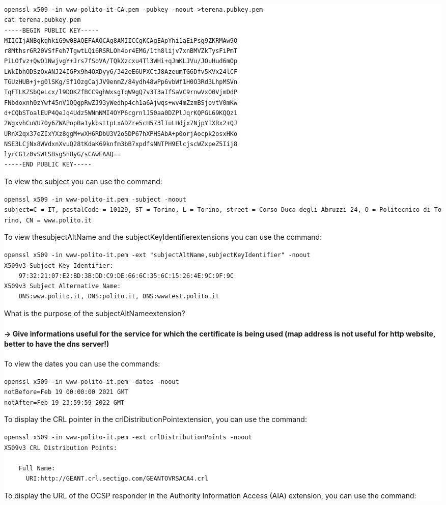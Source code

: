 ```
openssl x509 -in www-polito-it-CA.pem -pubkey -noout >terena.pubkey.pem
cat terena.pubkey.pem 
-----BEGIN PUBLIC KEY-----
MIICIjANBgkqhkiG9w0BAQEFAAOCAg8AMIICCgKCAgEApYhi1aEiPsg9ZKRMAw9Q
r8Mthsr6R20VSfFeh7TgwtLQi6RSRLOh4or4EMG/1th8lijv7xnBMVZkTysFiPmT
PiLOfvz+QwO1NwjvgY+Jrs7fSoVA/TQkXzcxu4Tl3WHi+qJmKLJVu/JOuHud6mOp
LWkIbhODSzOxANJ24IGPx9h4OXDyy6/342eE6UPXCtJ8AzeumTG6Dfv5KVx24lCF
TGUzHUB+j+g0lSKg/Sf1OzgCajJV9enmZ/84ydh48wPp6vbWf1H0O3Rd3LhpMSVn
TqFTLKZSbQeLcx/l9DOKZfBCC9ghWxsgTqW9gQ7v3T3aIfSaVC9rnwVxO0VjmDdP
FNbdoxnh0zYwf45nV1QQgpRwZJ93yWedhp4ch1a6Ajwqs+wv4mZzmBSjovtV0mKw
d+CQbSToalEUP4QeJq4Udz5WNmNMI4OYP6cgrnlJ50aa0DZPlJqrKQPGL69KQQz1
2WgxvhCuVU70y6ZWAPopBa1ykbsttpLxADZre5cH573lIuLHdjx7NjpYIXRx2+QJ
URnX2qx37eZIxYXz8ggM+wXH6RDbU3V2o5DP67hXPHSAbA+p0orjAocpk2osxHKo
NSE3LCjNx8WVdxnXvuQ28tKdaK69knfm3bB7xpdfsNNTPH9ElcjscWZxpeZ5Iij8
lyrCG1z0vSWtSBsgSnUyG/sCAwEAAQ==
-----END PUBLIC KEY-----

```
To view the subject you can use the command:

```
openssl x509 -in www-polito-it.pem -subject -noout
subject=C = IT, postalCode = 10129, ST = Torino, L = Torino, street = Corso Duca degli Abruzzi 24, O = Politecnico di Torino, CN = www.polito.it

```
To view thesubjectAltName and the subjectKeyIdentifierextensions you can use the command:

```
openssl x509 -in www-polito-it.pem -ext "subjectAltName,subjectKeyIdentifier" -noout
X509v3 Subject Key Identifier: 
    97:32:21:07:E2:BD:3B:DD:C9:DE:66:6C:35:6C:15:26:4E:9C:9F:9C
X509v3 Subject Alternative Name: 
    DNS:www.polito.it, DNS:polito.it, DNS:wwwtest.polito.it

```
What is the purpose of the subjectAltNameextension?


#### → Give informations useful for the service for which the certificate is being used (map address is not useful for http website, better to have the dns server!)

To view the dates you can use the commands:

```
openssl x509 -in www-polito-it.pem -dates -noout
notBefore=Feb 19 00:00:00 2021 GMT
notAfter=Feb 19 23:59:59 2022 GMT
```
To display the CRL pointer in the crlDistributionPointextension, you can use the command:

```
openssl x509 -in www-polito-it.pem -ext crlDistributionPoints -noout
X509v3 CRL Distribution Points: 

    Full Name:
      URI:http://GEANT.crl.sectigo.com/GEANTOVRSACA4.crl

```
To display the URL of the OCSP responder in the Authority Information Access (AIA) extension, you can use
the command:
